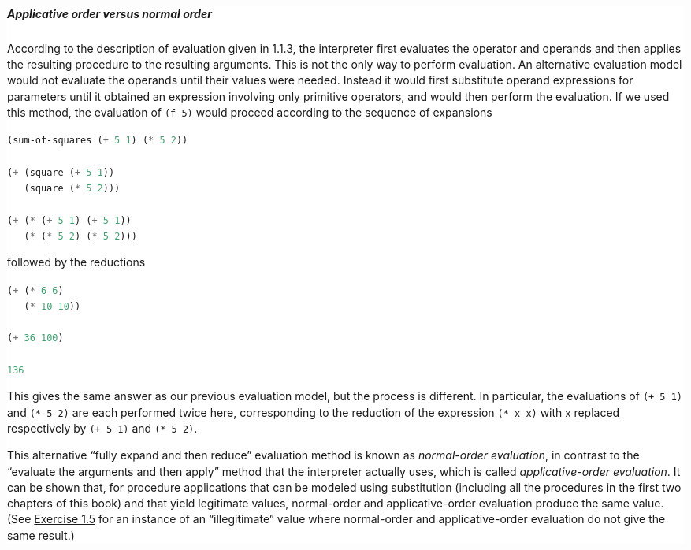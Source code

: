 ##### Applicative order versus normal order

According to the description of evaluation given in
[1.1.3](#g_t1_002e1_002e3), the interpreter first evaluates the operator
and operands and then applies the resulting procedure to the resulting
arguments. This is not the only way to perform evaluation. An
alternative evaluation model would not evaluate the operands until their
values were needed. Instead it would first substitute operand
expressions for parameters until it obtained an expression involving
only primitive operators, and would then perform the evaluation. If we
used this method, the evaluation of `(f 5)` would proceed according to
the sequence of expansions

<div class="lisp">

``` lisp
(sum-of-squares (+ 5 1) (* 5 2))

(+ (square (+ 5 1)) 
   (square (* 5 2)))

(+ (* (+ 5 1) (+ 5 1)) 
   (* (* 5 2) (* 5 2)))
```

</div>

followed by the reductions

<div class="lisp">

``` lisp
(+ (* 6 6) 
   (* 10 10))

(+ 36 100)

136
```

</div>

This gives the same answer as our previous evaluation model, but the
process is different. In particular, the evaluations of `(+ 5 1)` and
`(* 5 2)` are each performed twice here, corresponding to the reduction
of the expression `(* x x)` with `x` replaced respectively by `(+ 5 1)`
and `(* 5 2)`.

This alternative “fully expand and then reduce” evaluation method is
known as *normal-order evaluation*, in contrast to the “evaluate the
arguments and then apply” method that the interpreter actually uses,
which is called *applicative-order evaluation*. It can be shown that,
for procedure applications that can be modeled using substitution
(including all the procedures in the first two chapters of this book)
and that yield legitimate values, normal-order and applicative-order
evaluation produce the same value. (See [Exercise
1.5](#Exercise-1_002e5) for an instance of an “illegitimate” value where
normal-order and applicative-order evaluation do not give the same
result.)
